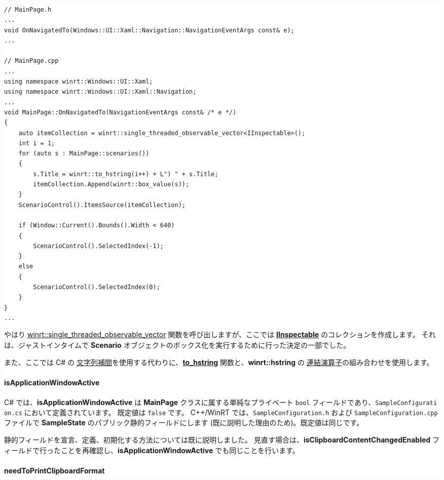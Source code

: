 ```cppwinrt
// MainPage.h
...
void OnNavigatedTo(Windows::UI::Xaml::Navigation::NavigationEventArgs const& e);
...

// MainPage.cpp
...
using namespace winrt::Windows::UI::Xaml;
using namespace winrt::Windows::UI::Xaml::Navigation;
...
void MainPage::OnNavigatedTo(NavigationEventArgs const& /* e */)
{
    auto itemCollection = winrt::single_threaded_observable_vector<IInspectable>();
    int i = 1;
    for (auto s : MainPage::scenarios())
    {
        s.Title = winrt::to_hstring(i++) + L") " + s.Title;
        itemCollection.Append(winrt::box_value(s));
    }
    ScenarioControl().ItemsSource(itemCollection);

    if (Window::Current().Bounds().Width < 640)
    {
        ScenarioControl().SelectedIndex(-1);
    }
    else
    {
        ScenarioControl().SelectedIndex(0);
    }
}
...
```

やはり [winrt::single_threaded_observable_vector](/uwp/cpp-ref-for-winrt/single-threaded-observable-vector) 関数を呼び出しますが、ここでは [**IInspectable**](/windows/desktop/api/inspectable/nn-inspectable-iinspectable) のコレクションを作成します。 それは、ジャストインタイムで **Scenario** オブジェクトのボックス化を実行するために行った決定の一部でした。

また、ここでは C# の [文字列補間](/dotnet/csharp/language-reference/tokens/interpolated)を使用する代わりに、[**to_hstring**](/uwp/cpp-ref-for-winrt/to-hstring) 関数と、**winrt::hstring** の [連結演算子](/uwp/cpp-ref-for-winrt/hstring#operator-concatenation-operator)の組み合わせを使用します。

#### <a name="isapplicationwindowactive"></a>**isApplicationWindowActive**

C# では、**isApplicationWindowActive** は **MainPage** クラスに属する単純なプライベート `bool` フィールドであり、`SampleConfiguration.cs` において定義されています。 既定値は `false` です。 C++/WinRT では、`SampleConfiguration.h` および `SampleConfiguration.cpp` ファイルで **SampleState** のパブリック静的フィールドにします (既に説明した理由のため)。既定値は同じです。

静的フィールドを宣言、定義、初期化する方法については既に説明しました。 見直す場合は、**isClipboardContentChangedEnabled** フィールドで行ったことを再確認し、**isApplicationWindowActive** でも同じことを行います。

#### <a name="needtoprintclipboardformat"></a>**needToPrintClipboardFormat**
